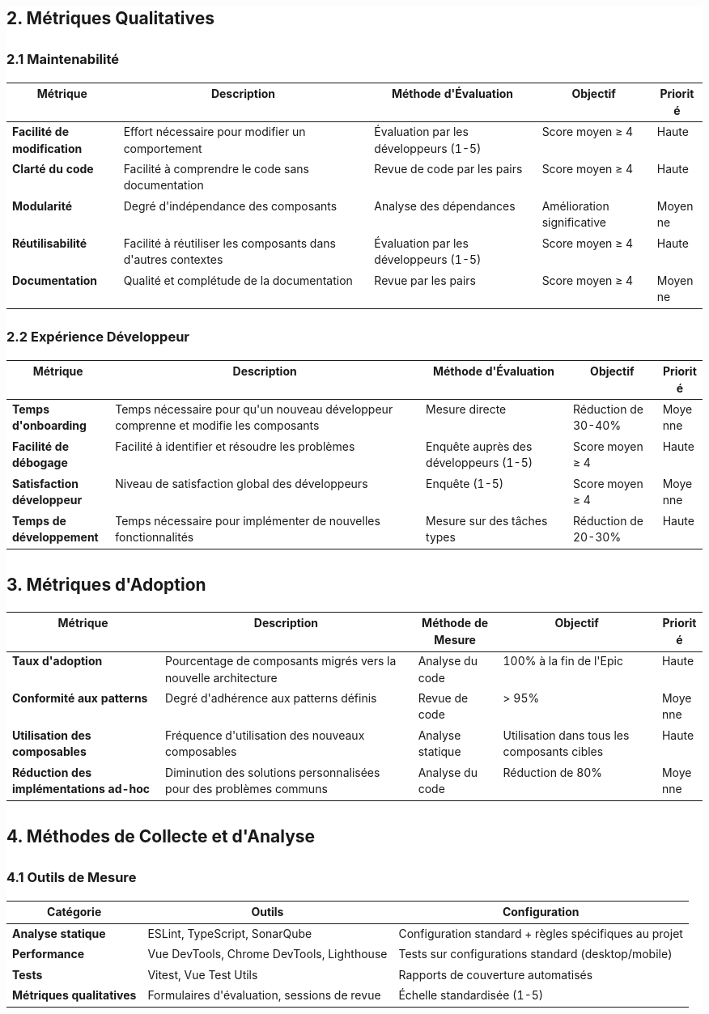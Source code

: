 ## 2. Métriques Qualitatives

### 2.1 Maintenabilité

| Métrique                     | Description                                                  | Méthode d'Évaluation                  | Objectif                   | Priorité |
| ---------------------------- | ------------------------------------------------------------ | ------------------------------------- | -------------------------- | -------- |
| **Facilité de modification** | Effort nécessaire pour modifier un comportement              | Évaluation par les développeurs (1-5) | Score moyen ≥ 4            | Haute    |
| **Clarté du code**           | Facilité à comprendre le code sans documentation             | Revue de code par les pairs           | Score moyen ≥ 4            | Haute    |
| **Modularité**               | Degré d'indépendance des composants                          | Analyse des dépendances               | Amélioration significative | Moyenne  |
| **Réutilisabilité**          | Facilité à réutiliser les composants dans d'autres contextes | Évaluation par les développeurs (1-5) | Score moyen ≥ 4            | Haute    |
| **Documentation**            | Qualité et complétude de la documentation                    | Revue par les pairs                   | Score moyen ≥ 4            | Moyenne  |

### 2.2 Expérience Développeur

| Métrique                     | Description                                                                         | Méthode d'Évaluation                  | Objectif            | Priorité |
| ---------------------------- | ----------------------------------------------------------------------------------- | ------------------------------------- | ------------------- | -------- |
| **Temps d'onboarding**       | Temps nécessaire pour qu'un nouveau développeur comprenne et modifie les composants | Mesure directe                        | Réduction de 30-40% | Moyenne  |
| **Facilité de débogage**     | Facilité à identifier et résoudre les problèmes                                     | Enquête auprès des développeurs (1-5) | Score moyen ≥ 4     | Haute    |
| **Satisfaction développeur** | Niveau de satisfaction global des développeurs                                      | Enquête (1-5)                         | Score moyen ≥ 4     | Moyenne  |
| **Temps de développement**   | Temps nécessaire pour implémenter de nouvelles fonctionnalités                      | Mesure sur des tâches types           | Réduction de 20-30% | Haute    |

## 3. Métriques d'Adoption

| Métrique                                 | Description                                                        | Méthode de Mesure | Objectif                                    | Priorité |
| ---------------------------------------- | ------------------------------------------------------------------ | ----------------- | ------------------------------------------- | -------- |
| **Taux d'adoption**                      | Pourcentage de composants migrés vers la nouvelle architecture     | Analyse du code   | 100% à la fin de l'Epic                     | Haute    |
| **Conformité aux patterns**              | Degré d'adhérence aux patterns définis                             | Revue de code     | > 95%                                       | Moyenne  |
| **Utilisation des composables**          | Fréquence d'utilisation des nouveaux composables                   | Analyse statique  | Utilisation dans tous les composants cibles | Haute    |
| **Réduction des implémentations ad-hoc** | Diminution des solutions personnalisées pour des problèmes communs | Analyse du code   | Réduction de 80%                            | Moyenne  |

## 4. Méthodes de Collecte et d'Analyse

### 4.1 Outils de Mesure

| Catégorie                  | Outils                                      | Configuration                                         |
| -------------------------- | ------------------------------------------- | ----------------------------------------------------- |
| **Analyse statique**       | ESLint, TypeScript, SonarQube               | Configuration standard + règles spécifiques au projet |
| **Performance**            | Vue DevTools, Chrome DevTools, Lighthouse   | Tests sur configurations standard (desktop/mobile)    |
| **Tests**                  | Vitest, Vue Test Utils                      | Rapports de couverture automatisés                    |
| **Métriques qualitatives** | Formulaires d'évaluation, sessions de revue | Échelle standardisée (1-5)                            |
